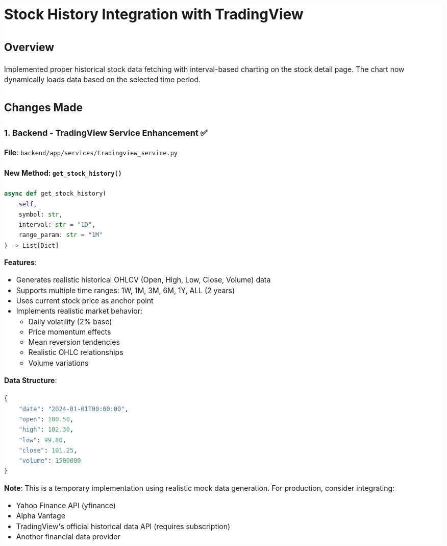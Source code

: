 # Stock History Integration with TradingView

## Overview
Implemented proper historical stock data fetching with interval-based charting on the stock detail page. The chart now dynamically loads data based on the selected time period.

## Changes Made

### 1. Backend - TradingView Service Enhancement ✅

**File**: `backend/app/services/tradingview_service.py`

#### New Method: `get_stock_history()`
```python
async def get_stock_history(
    self, 
    symbol: str, 
    interval: str = "1D", 
    range_param: str = "1M"
) -> List[Dict]
```

**Features**:
- Generates realistic historical OHLCV (Open, High, Low, Close, Volume) data
- Supports multiple time ranges: 1W, 1M, 3M, 6M, 1Y, ALL (2 years)
- Uses current stock price as anchor point
- Implements realistic market behavior:
  - Daily volatility (2% base)
  - Price momentum effects
  - Mean reversion tendencies
  - Realistic OHLC relationships
  - Volume variations

**Data Structure**:
```python
{
    "date": "2024-01-01T00:00:00",
    "open": 100.50,
    "high": 102.30,
    "low": 99.80,
    "close": 101.25,
    "volume": 1500000
}
```

**Note**: This is a temporary implementation using realistic mock data generation. For production, consider integrating:
- Yahoo Finance API (yfinance)
- Alpha Vantage
- TradingView's official historical data API (requires subscription)
- Another financial data provider
